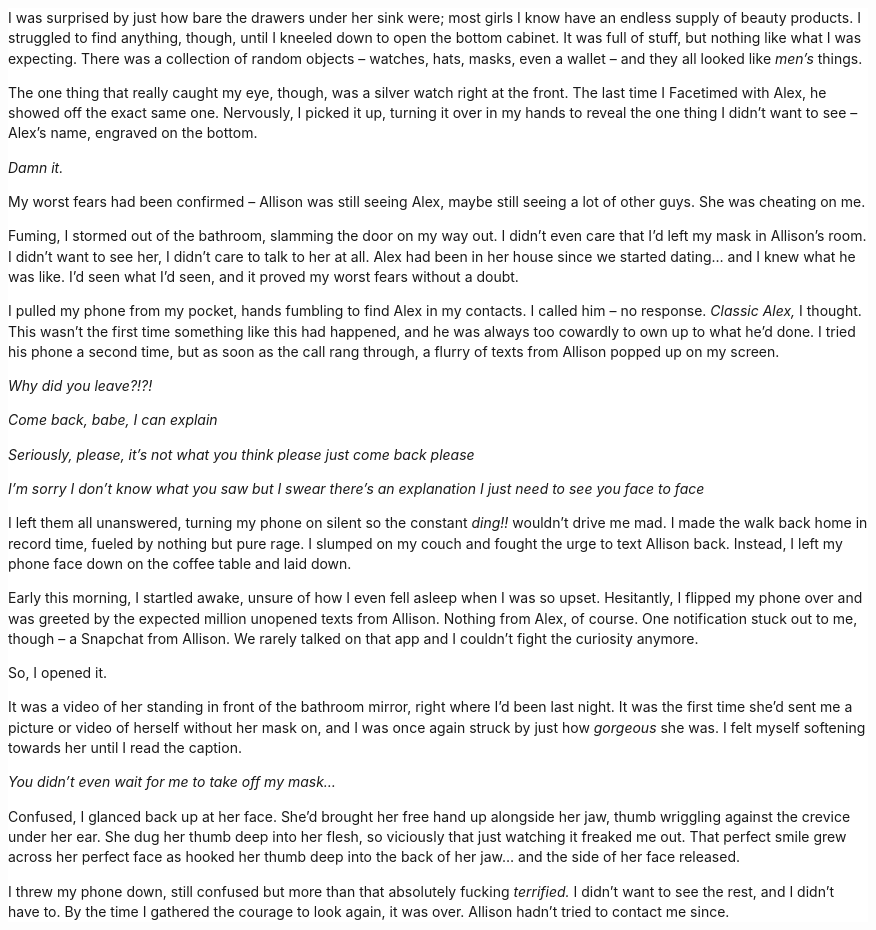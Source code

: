 I was surprised by just how bare the drawers under her sink were; most girls I know have an endless supply of beauty products. I struggled to find anything, though, until I kneeled down to open the bottom cabinet. It was full of stuff, but nothing like what I was expecting. There was a collection of random objects – watches, hats, masks, even a wallet – and they all looked like *men’s* things.

The one thing that really caught my eye, though, was a silver watch right at the front. The last time I Facetimed with Alex, he showed off the exact same one. Nervously, I picked it up, turning it over in my hands to reveal the one thing I didn’t want to see – Alex’s name, engraved on the bottom.

*Damn it.*

My worst fears had been confirmed – Allison was still seeing Alex, maybe still seeing a lot of other guys. She was cheating on me.

Fuming, I stormed out of the bathroom, slamming the door on my way out. I didn’t even care that I’d left my mask in Allison’s room. I didn’t want to see her, I didn’t care to talk to her at all. Alex had been in her house since we started dating… and I knew what he was like. I’d seen what I’d seen, and it proved my worst fears without a doubt.

I pulled my phone from my pocket, hands fumbling to find Alex in my contacts. I called him – no response. *Classic Alex,* I thought. This wasn’t the first time something like this had happened, and he was always too cowardly to own up to what he’d done. I tried his phone a second time, but as soon as the call rang through, a flurry of texts from Allison popped up on my screen.

*Why did you leave?!?!*

*Come back, babe, I can explain*

*Seriously, please, it’s not what you think please just come back please*

*I’m sorry I don’t know what you saw but I swear there’s an explanation I just need to see you face to face*

I left them all unanswered, turning my phone on silent so the constant *ding!!* wouldn’t drive me mad. I made the walk back home in record time, fueled by nothing but pure rage. I slumped on my couch and fought the urge to text Allison back. Instead, I left my phone face down on the coffee table and laid down.

Early this morning, I startled awake, unsure of how I even fell asleep when I was so upset. Hesitantly, I flipped my phone over and was greeted by the expected million unopened texts from Allison. Nothing from Alex, of course. One notification stuck out to me, though – a Snapchat from Allison. We rarely talked on that app and I couldn’t fight the curiosity anymore.

So, I opened it.

It was a video of her standing in front of the bathroom mirror, right where I’d been last night. It was the first time she’d sent me a picture or video of herself without her mask on, and I was once again struck by just how *gorgeous* she was. I felt myself softening towards her until I read the caption.

*You didn’t even wait for me to take off my mask…*

Confused, I glanced back up at her face. She’d brought her free hand up alongside her jaw, thumb wriggling against the crevice under her ear. She dug her thumb deep into her flesh, so viciously that just watching it freaked me out. That perfect smile grew across her perfect face as hooked her thumb deep into the back of her jaw… and the side of her face released.

I threw my phone down, still confused but more than that absolutely fucking *terrified.* I didn’t want to see the rest, and I didn’t have to. By the time I gathered the courage to look again, it was over. Allison hadn’t tried to contact me since.
